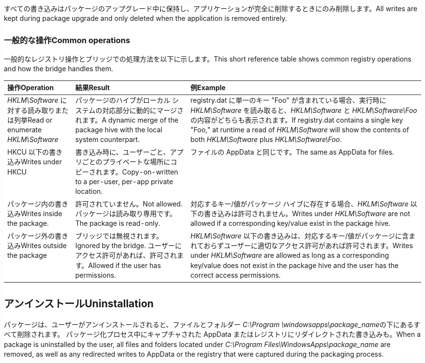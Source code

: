 <span data-ttu-id="d69f7-205">すべての書き込みはパッケージのアップグレード中に保持し、アプリケーションが完全に削除するときにのみ削除します。</span><span class="sxs-lookup"><span data-stu-id="d69f7-205">All writes are kept during package upgrade and only deleted when the application is removed entirely.</span></span>

### <a name="common-operations"></a><span data-ttu-id="d69f7-206">一般的な操作</span><span class="sxs-lookup"><span data-stu-id="d69f7-206">Common operations</span></span>

<span data-ttu-id="d69f7-207">一般的なレジストリ操作とブリッジでの処理方法を以下に示します。</span><span class="sxs-lookup"><span data-stu-id="d69f7-207">This short reference table shows common registry operations and how the bridge handles them.</span></span>

<span data-ttu-id="d69f7-208">操作</span><span class="sxs-lookup"><span data-stu-id="d69f7-208">Operation</span></span> | <span data-ttu-id="d69f7-209">結果</span><span class="sxs-lookup"><span data-stu-id="d69f7-209">Result</span></span> | <span data-ttu-id="d69f7-210">例</span><span class="sxs-lookup"><span data-stu-id="d69f7-210">Example</span></span>
:--- | :--- | :---
<span data-ttu-id="d69f7-211">*HKLM\Software* に対する読み取りまたは列挙</span><span class="sxs-lookup"><span data-stu-id="d69f7-211">Read or enumerate *HKLM\Software*</span></span> | <span data-ttu-id="d69f7-212">パッケージのハイブがローカル システムの対応部分に動的にマージされます。</span><span class="sxs-lookup"><span data-stu-id="d69f7-212">A dynamic merge of the package hive with the local system counterpart.</span></span> | <span data-ttu-id="d69f7-213">registry.dat に単一のキー "Foo" が含まれている場合、実行時に *HKLM\Software* を読み取ると、*HKLM\Software* と *HKLM\Software\Foo* の内容がどちらも表示されます。</span><span class="sxs-lookup"><span data-stu-id="d69f7-213">If registry.dat contains a single key "Foo," at runtime a read of *HKLM\Software* will show the contents of both *HKLM\Software* plus *HKLM\Software\Foo*.</span></span>
<span data-ttu-id="d69f7-214">HKCU 以下の書き込み</span><span class="sxs-lookup"><span data-stu-id="d69f7-214">Writes under HKCU</span></span> | <span data-ttu-id="d69f7-215">書き込み時に、ユーザーごと、アプリごとのプライベートな場所にコピーされます。</span><span class="sxs-lookup"><span data-stu-id="d69f7-215">Copy-on-written to a per-user, per-app private location.</span></span> | <span data-ttu-id="d69f7-216">ファイルの AppData と同じです。</span><span class="sxs-lookup"><span data-stu-id="d69f7-216">The same as AppData for files.</span></span>
<span data-ttu-id="d69f7-217">パッケージ内の書き込み</span><span class="sxs-lookup"><span data-stu-id="d69f7-217">Writes inside the package.</span></span> | <span data-ttu-id="d69f7-218">許可されていません。</span><span class="sxs-lookup"><span data-stu-id="d69f7-218">Not allowed.</span></span> <span data-ttu-id="d69f7-219">パッケージは読み取り専用です。</span><span class="sxs-lookup"><span data-stu-id="d69f7-219">The package is read-only.</span></span> | <span data-ttu-id="d69f7-220">対応するキー/値がパッケージ ハイブに存在する場合、*HKLM\Software* 以下の書き込みは許可されません。</span><span class="sxs-lookup"><span data-stu-id="d69f7-220">Writes under *HKLM\Software* are not allowed if a corresponding key/value exist in the package hive.</span></span>
<span data-ttu-id="d69f7-221">パッケージ外の書き込み</span><span class="sxs-lookup"><span data-stu-id="d69f7-221">Writes outside the package</span></span> | <span data-ttu-id="d69f7-222">ブリッジでは無視されます。</span><span class="sxs-lookup"><span data-stu-id="d69f7-222">Ignored by the bridge.</span></span> <span data-ttu-id="d69f7-223">ユーザーにアクセス許可があれば、許可されます。</span><span class="sxs-lookup"><span data-stu-id="d69f7-223">Allowed if the user has permissions.</span></span> | <span data-ttu-id="d69f7-224">*HKLM\Software* 以下の書き込みは、対応するキー/値がパッケージに含まれておらずユーザーに適切なアクセス許可があれば許可されます。</span><span class="sxs-lookup"><span data-stu-id="d69f7-224">Writes under *HKLM\Software* are allowed as long as a corresponding key/value does not exist in the package hive and the user has the correct access permissions.</span></span>

## <a name="uninstallation"></a><span data-ttu-id="d69f7-225">アンインストール</span><span class="sxs-lookup"><span data-stu-id="d69f7-225">Uninstallation</span></span>

<span data-ttu-id="d69f7-226">パッケージは、ユーザーがアンインストールされると、ファイルとフォルダー *C:\Program \windowsapps\package_name*の下にあるすべて削除されます。 パッケージ化プロセス中にキャプチャされた AppData またはレジストリにリダイレクトされた書き込みも。</span><span class="sxs-lookup"><span data-stu-id="d69f7-226">When a package is uninstalled by the user, all files and folders located under *C:\Program Files\WindowsApps\package_name* are removed, as well as any redirected writes to AppData or the registry that were captured during the packaging process.</span></span>
